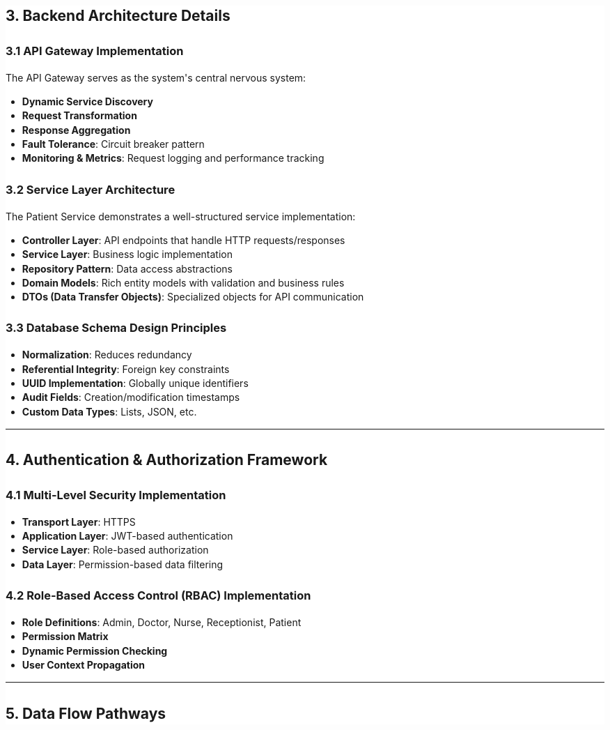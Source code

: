 
## 3. Backend Architecture Details

### 3.1 API Gateway Implementation

The API Gateway serves as the system's central nervous system:

- **Dynamic Service Discovery**  
- **Request Transformation**  
- **Response Aggregation**  
- **Fault Tolerance**: Circuit breaker pattern  
- **Monitoring & Metrics**: Request logging and performance tracking  

### 3.2 Service Layer Architecture

The Patient Service demonstrates a well-structured service implementation:

- **Controller Layer**: API endpoints that handle HTTP requests/responses  
- **Service Layer**: Business logic implementation  
- **Repository Pattern**: Data access abstractions  
- **Domain Models**: Rich entity models with validation and business rules  
- **DTOs (Data Transfer Objects)**: Specialized objects for API communication  

### 3.3 Database Schema Design Principles

- **Normalization**: Reduces redundancy  
- **Referential Integrity**: Foreign key constraints  
- **UUID Implementation**: Globally unique identifiers  
- **Audit Fields**: Creation/modification timestamps  
- **Custom Data Types**: Lists, JSON, etc.  

---

## 4. Authentication & Authorization Framework

### 4.1 Multi-Level Security Implementation

- **Transport Layer**: HTTPS  
- **Application Layer**: JWT-based authentication  
- **Service Layer**: Role-based authorization  
- **Data Layer**: Permission-based data filtering  

### 4.2 Role-Based Access Control (RBAC) Implementation

- **Role Definitions**: Admin, Doctor, Nurse, Receptionist, Patient  
- **Permission Matrix**  
- **Dynamic Permission Checking**  
- **User Context Propagation**  

---

## 5. Data Flow Pathways
